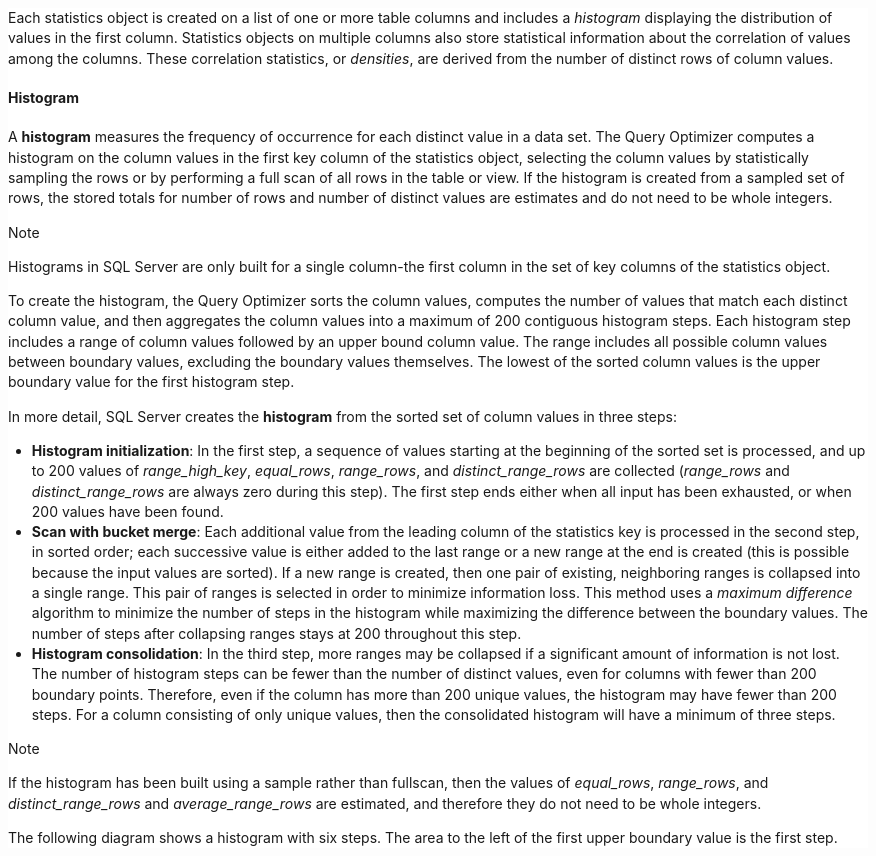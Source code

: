 Each statistics object is created on a list of one or more table columns and includes a *histogram* displaying the distribution of values in the first column. Statistics objects on multiple columns also store statistical information about the correlation of values among the columns. These correlation statistics, or *densities*, are derived from the number of distinct rows of column values.

#### <a id="histogram"></a> Histogram

A **histogram** measures the frequency of occurrence for each distinct value in a data set. The Query Optimizer computes a histogram on the column values in the first key column of the statistics object, selecting the column values by statistically sampling the rows or by performing a full scan of all rows in the table or view. If the histogram is created from a sampled set of rows, the stored totals for number of rows and number of distinct values are estimates and do not need to be whole integers.

> [!NOTE]  
> <a name="frequency"></a> Histograms in SQL Server are only built for a single column-the first column in the set of key columns of the statistics object.

To create the histogram, the Query Optimizer sorts the column values, computes the number of values that match each distinct column value, and then aggregates the column values into a maximum of 200 contiguous histogram steps. Each histogram step includes a range of column values followed by an upper bound column value. The range includes all possible column values between boundary values, excluding the boundary values themselves. The lowest of the sorted column values is the upper boundary value for the first histogram step.

In more detail,  SQL Server  creates the **histogram** from the sorted set of column values in three steps:

- **Histogram initialization**: In the first step, a sequence of values starting at the beginning of the sorted set is processed, and up to 200 values of *range_high_key*, *equal_rows*, *range_rows*, and *distinct_range_rows* are collected (*range_rows* and *distinct_range_rows* are always zero during this step). The first step ends either when all input has been exhausted, or when 200 values have been found. 
- **Scan with bucket merge**: Each additional value from the leading column of the statistics key is processed in the second step, in sorted order; each successive value is either added to the last range or a new range at the end is created (this is possible because the input values are sorted). If a new range is created, then one pair of existing, neighboring ranges is collapsed into a single range. This pair of ranges is selected in order to minimize information loss. This method uses a *maximum difference* algorithm to minimize the number of steps in the histogram while maximizing the difference between the boundary values. The number of steps after collapsing ranges stays at 200 throughout this step.
- **Histogram consolidation**: In the third step, more ranges may be collapsed if a significant amount of information is not lost. The number of histogram steps can be fewer than the number of distinct values, even for columns with fewer than 200 boundary points. Therefore, even if the column has more than 200 unique values, the histogram may have fewer than 200 steps. For a column consisting of only unique values, then the consolidated histogram will have a minimum of three steps.

> [!NOTE]  
> If the histogram has been built using a sample rather than fullscan, then the values of *equal_rows*, *range_rows*, and *distinct_range_rows* and *average_range_rows* are estimated, and therefore they do not need to be whole integers.

The following diagram shows a histogram with six steps. The area to the left of the first upper boundary value is the first step.
